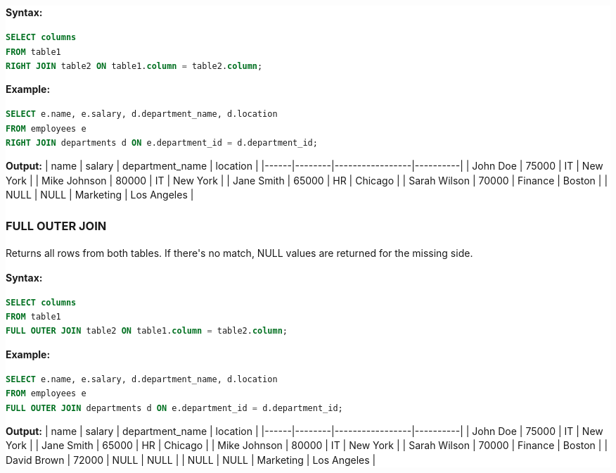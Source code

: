 **Syntax:**
```sql
SELECT columns
FROM table1
RIGHT JOIN table2 ON table1.column = table2.column;
```

**Example:**
```sql
SELECT e.name, e.salary, d.department_name, d.location
FROM employees e
RIGHT JOIN departments d ON e.department_id = d.department_id;
```

**Output:**
| name | salary | department_name | location |
|------|--------|-----------------|----------|
| John Doe | 75000 | IT | New York |
| Mike Johnson | 80000 | IT | New York |
| Jane Smith | 65000 | HR | Chicago |
| Sarah Wilson | 70000 | Finance | Boston |
| NULL | NULL | Marketing | Los Angeles |

### FULL OUTER JOIN

Returns all rows from both tables. If there's no match, NULL values are returned for the missing side.

**Syntax:**
```sql
SELECT columns
FROM table1
FULL OUTER JOIN table2 ON table1.column = table2.column;
```

**Example:**
```sql
SELECT e.name, e.salary, d.department_name, d.location
FROM employees e
FULL OUTER JOIN departments d ON e.department_id = d.department_id;
```

**Output:**
| name | salary | department_name | location |
|------|--------|-----------------|----------|
| John Doe | 75000 | IT | New York |
| Jane Smith | 65000 | HR | Chicago |
| Mike Johnson | 80000 | IT | New York |
| Sarah Wilson | 70000 | Finance | Boston |
| David Brown | 72000 | NULL | NULL |
| NULL | NULL | Marketing | Los Angeles |
